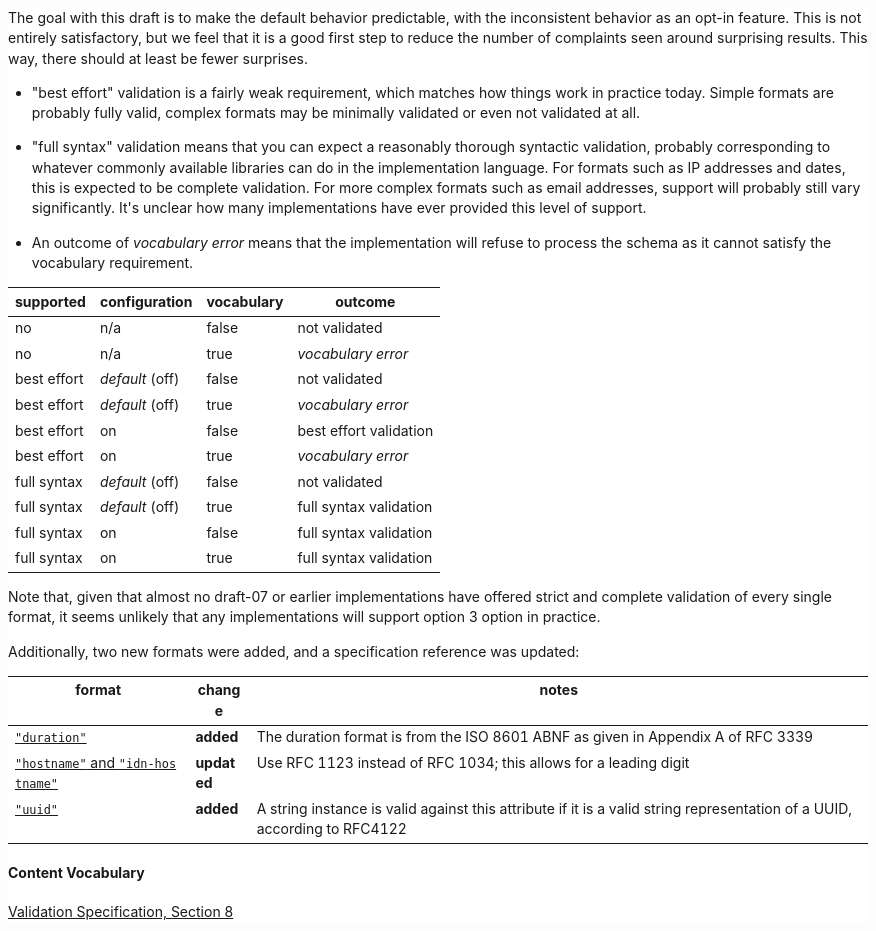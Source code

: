 The goal with this draft is to make the default behavior predictable, with the inconsistent behavior as an opt-in feature. This is not entirely satisfactory, but we feel that it is a good first step to reduce the number of complaints seen around surprising results. This way, there should at least be fewer surprises.

- "best effort" validation is a fairly weak requirement, which matches how things work in practice today. Simple formats are probably fully valid, complex formats may be minimally validated or even not validated at all.

- "full syntax" validation means that you can expect a reasonably thorough syntactic validation, probably corresponding to whatever commonly available libraries can do in the implementation language. For formats such as IP addresses and dates, this is expected to be complete validation. For more complex formats such as email addresses, support will probably still vary significantly. It's unclear how many implementations have ever provided this level of support.

- An outcome of _vocabulary error_ means that the implementation will refuse to process the schema as it cannot satisfy the vocabulary requirement.

| supported   | configuration   | vocabulary | outcome                |
| ----------- | --------------- | ---------- | ---------------------- |
| no          | n/a             | false      | not validated          |
| no          | n/a             | true       | _vocabulary error_     |
| best effort | _default_ (off) | false      | not validated          |
| best effort | _default_ (off) | true       | _vocabulary error_     |
| best effort | on              | false      | best effort validation |
| best effort | on              | true       | _vocabulary error_     |
| full syntax | _default_ (off) | false      | not validated          |
| full syntax | _default_ (off) | true       | full syntax validation |
| full syntax | on              | false      | full syntax validation |
| full syntax | on              | true       | full syntax validation |

Note that, given that almost no draft-07 or earlier implementations have offered strict and complete validation of every single format, it seems unlikely that any implementations will support option 3 option in practice.

Additionally, two new formats were added, and a specification reference was updated:

| format                                                                                                 | change      | notes                                                                                                                    |
| ------------------------------------------------------------------------------------------------------ | ----------- | ------------------------------------------------------------------------------------------------------------------------ |
| [`"duration"`](../../draft/2019-09/json-schema-validation.html#rfc.section.7.3.1)                      | **added**   | The duration format is from the ISO 8601 ABNF as given in Appendix A of RFC 3339                                         |
| [`"hostname"` and `"idn-hostname"`](../../draft/2019-09/json-schema-validation.html#rfc.section.7.3.3) | **updated** | Use RFC 1123 instead of RFC 1034; this allows for a leading digit                                                        |
| [`"uuid"`](../../draft/2019-09/json-schema-validation.html#rfc.section.7.3.5)                          | **added**   | A string instance is valid against this attribute if it is a valid string representation of a UUID, according to RFC4122 |

#### Content Vocabulary

[Validation Specification, Section 8](../../draft/2019-09/json-schema-validation.html#rfc.section.8)
